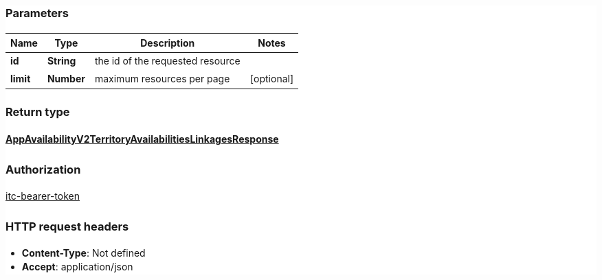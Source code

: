 ### Parameters


Name | Type | Description  | Notes
------------- | ------------- | ------------- | -------------
 **id** | **String**| the id of the requested resource | 
 **limit** | **Number**| maximum resources per page | [optional] 

### Return type

[**AppAvailabilityV2TerritoryAvailabilitiesLinkagesResponse**](AppAvailabilityV2TerritoryAvailabilitiesLinkagesResponse.md)

### Authorization

[itc-bearer-token](../README.md#itc-bearer-token)

### HTTP request headers

- **Content-Type**: Not defined
- **Accept**: application/json

